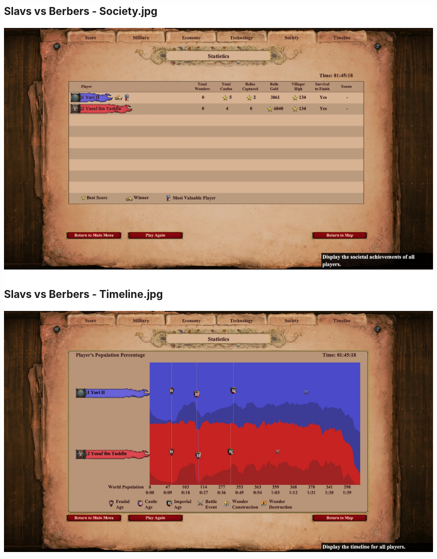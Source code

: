 ## Slavs vs Berbers - Society.jpg
![](https://github.com/Patresss/Age-of-Empires-2-DE---AI-League/blob/master/Compressed/Slavs/Slavs%20vs%20Berbers%20-%20Society.jpg)

## Slavs vs Berbers - Timeline.jpg
![](https://github.com/Patresss/Age-of-Empires-2-DE---AI-League/blob/master/Compressed/Slavs/Slavs%20vs%20Berbers%20-%20Timeline.jpg)
